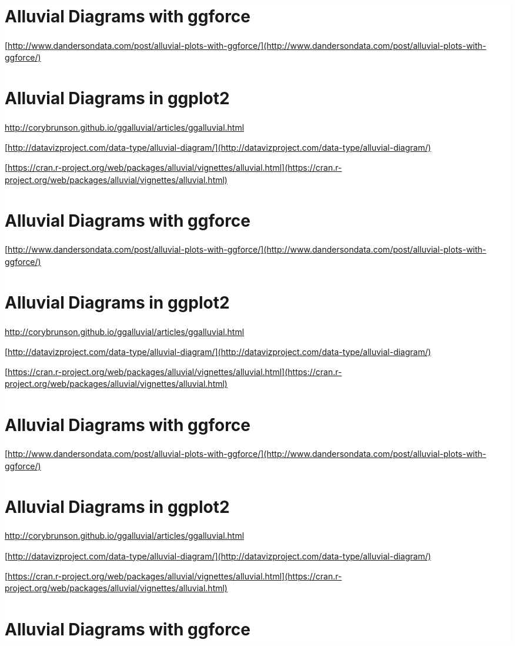 # Alluvial Diagrams with ggforce

[http://www.dandersondata.com/post/alluvial-plots-with-ggforce/](http://www.dandersondata.com/post/alluvial-plots-with-ggforce/)

# Alluvial Diagrams in ggplot2

http://corybrunson.github.io/ggalluvial/articles/ggalluvial.html



[http://datavizproject.com/data-type/alluvial-diagram/](http://datavizproject.com/data-type/alluvial-diagram/)

[https://cran.r-project.org/web/packages/alluvial/vignettes/alluvial.html](https://cran.r-project.org/web/packages/alluvial/vignettes/alluvial.html)

# Alluvial Diagrams with ggforce

[http://www.dandersondata.com/post/alluvial-plots-with-ggforce/](http://www.dandersondata.com/post/alluvial-plots-with-ggforce/)

# Alluvial Diagrams in ggplot2

http://corybrunson.github.io/ggalluvial/articles/ggalluvial.html



[http://datavizproject.com/data-type/alluvial-diagram/](http://datavizproject.com/data-type/alluvial-diagram/)

[https://cran.r-project.org/web/packages/alluvial/vignettes/alluvial.html](https://cran.r-project.org/web/packages/alluvial/vignettes/alluvial.html)

# Alluvial Diagrams with ggforce

[http://www.dandersondata.com/post/alluvial-plots-with-ggforce/](http://www.dandersondata.com/post/alluvial-plots-with-ggforce/)

# Alluvial Diagrams in ggplot2

http://corybrunson.github.io/ggalluvial/articles/ggalluvial.html



[http://datavizproject.com/data-type/alluvial-diagram/](http://datavizproject.com/data-type/alluvial-diagram/)

[https://cran.r-project.org/web/packages/alluvial/vignettes/alluvial.html](https://cran.r-project.org/web/packages/alluvial/vignettes/alluvial.html)

# Alluvial Diagrams with ggforce
